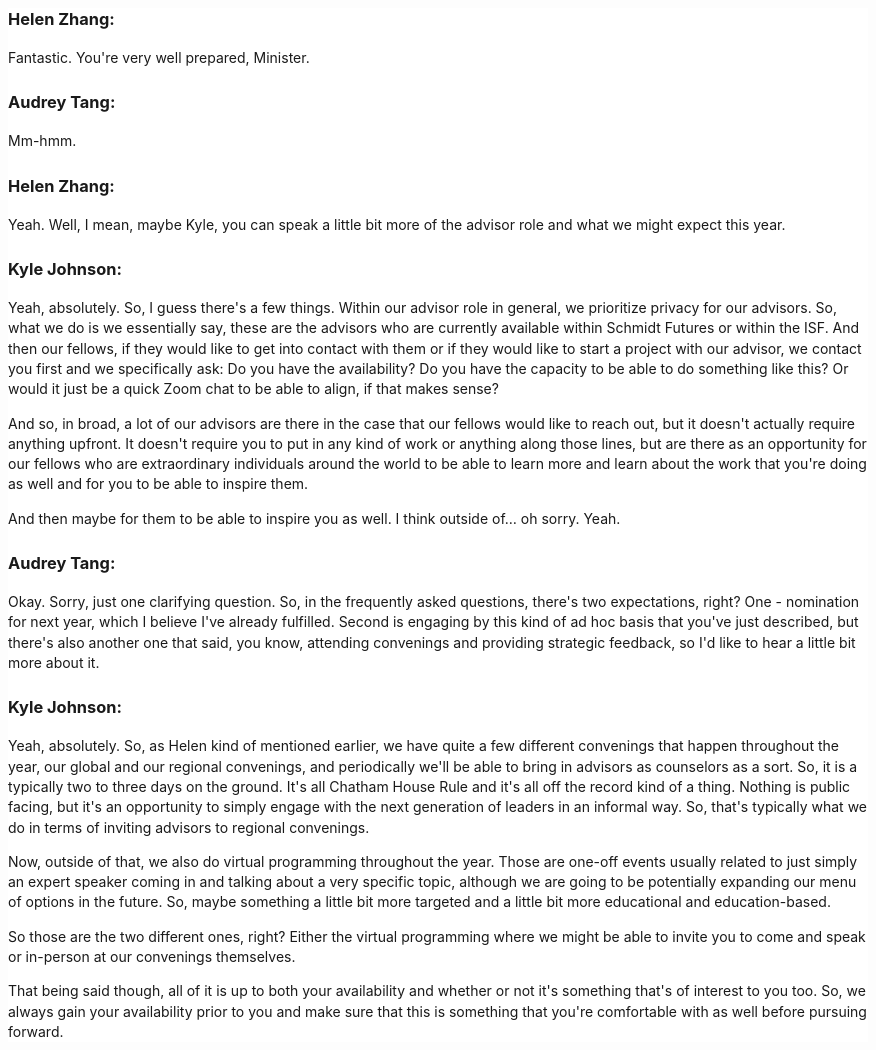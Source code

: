### Helen Zhang:
Fantastic. You're very well prepared, Minister.

### Audrey Tang:
Mm-hmm.

### Helen Zhang:
Yeah. Well, I mean, maybe Kyle, you can speak a little bit more of the advisor role and what we might expect this year.

### Kyle Johnson:
Yeah, absolutely. So, I guess there's a few things. Within our advisor role in general, we prioritize privacy for our advisors. So, what we do is we essentially say, these are the advisors who are currently available within Schmidt Futures or within the ISF. And then our fellows, if they would like to get into contact with them or if they would like to start a project with our advisor, we contact you first and we specifically ask: Do you have the availability? Do you have the capacity to be able to do something like this? Or would it just be a quick Zoom chat to be able to align, if that makes sense?

And so, in broad, a lot of our advisors are there in the case that our fellows would like to reach out, but it doesn't actually require anything upfront. It doesn't require you to put in any kind of work or anything along those lines, but are there as an opportunity for our fellows who are extraordinary individuals around the world to be able to learn more and learn about the work that you're doing as well and for you to be able to inspire them.

And then maybe for them to be able to inspire you as well. I think outside of… oh sorry. Yeah.

### Audrey Tang:
Okay. Sorry, just one clarifying question. So, in the frequently asked questions, there's two expectations, right? One - nomination for next year, which I believe I've already fulfilled. Second is engaging by this kind of ad hoc basis that you've just described, but there's also another one that said, you know, attending convenings and providing strategic feedback, so I'd like to hear a little bit more about it.

### Kyle Johnson:
Yeah, absolutely. So, as Helen kind of mentioned earlier, we have quite a few different convenings that happen throughout the year, our global and our regional convenings, and periodically we'll be able to bring in advisors as counselors as a sort. So, it is a typically two to three days on the ground. It's all Chatham House Rule and it's all off the record kind of a thing. Nothing is public facing, but it's an opportunity to simply engage with the next generation of leaders in an informal way. So, that's typically what we do in terms of inviting advisors to regional convenings.

Now, outside of that, we also do virtual programming throughout the year. Those are one-off events usually related to just simply an expert speaker coming in and talking about a very specific topic, although we are going to be potentially expanding our menu of options in the future. So, maybe something a little bit more targeted and a little bit more educational and education-based. 

So those are the two different ones, right? Either the virtual programming where we might be able to invite you to come and speak or in-person at our convenings themselves.

That being said though, all of it is up to both your availability and whether or not it's something that's of interest to you too. So, we always gain your availability prior to you and make sure that this is something that you're comfortable with as well before pursuing forward.
